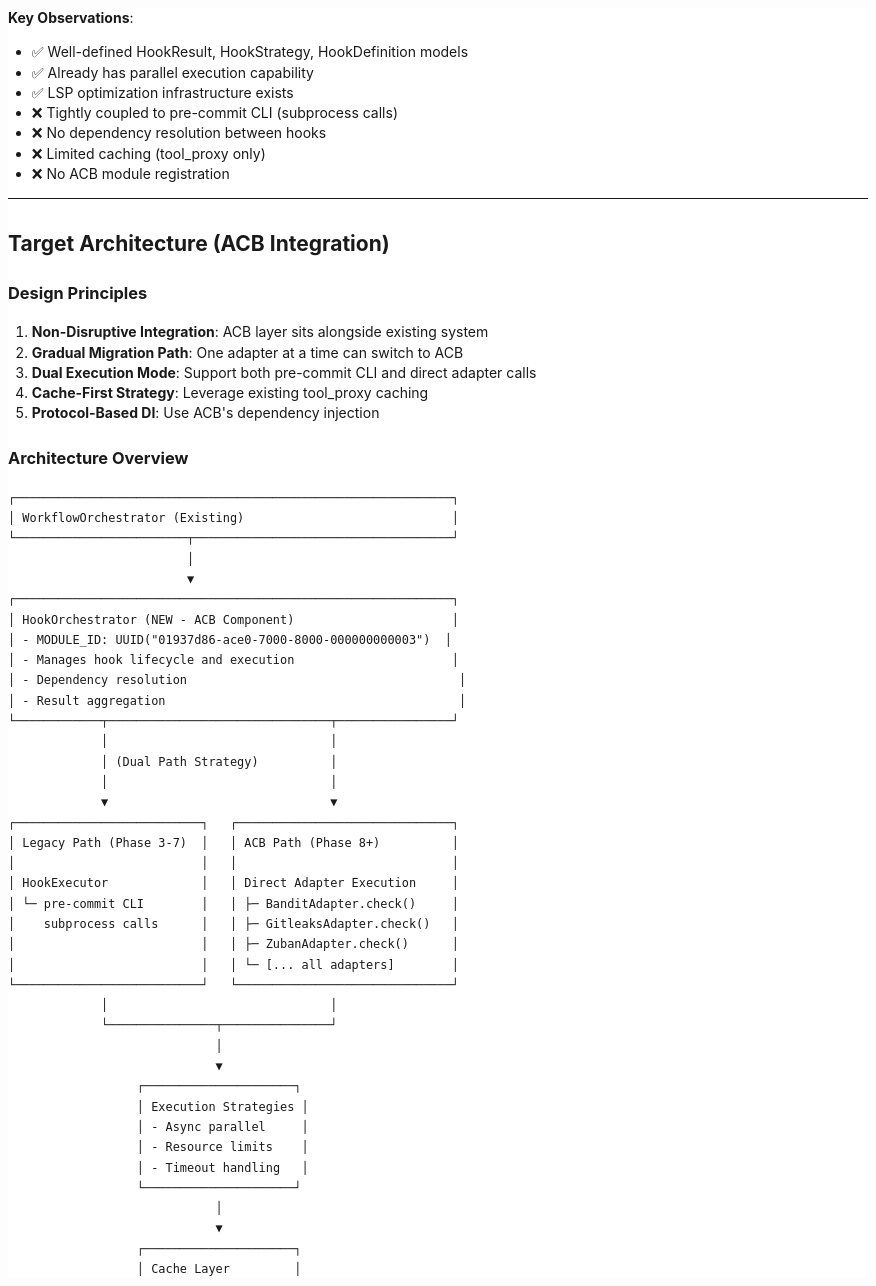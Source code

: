 **Key Observations**:

- ✅ Well-defined HookResult, HookStrategy, HookDefinition models
- ✅ Already has parallel execution capability
- ✅ LSP optimization infrastructure exists
- ❌ Tightly coupled to pre-commit CLI (subprocess calls)
- ❌ No dependency resolution between hooks
- ❌ Limited caching (tool_proxy only)
- ❌ No ACB module registration

______________________________________________________________________

## Target Architecture (ACB Integration)

### Design Principles

1. **Non-Disruptive Integration**: ACB layer sits alongside existing system
1. **Gradual Migration Path**: One adapter at a time can switch to ACB
1. **Dual Execution Mode**: Support both pre-commit CLI and direct adapter calls
1. **Cache-First Strategy**: Leverage existing tool_proxy caching
1. **Protocol-Based DI**: Use ACB's dependency injection

### Architecture Overview

```
┌─────────────────────────────────────────────────────────────┐
│ WorkflowOrchestrator (Existing)                             │
└────────────────────────┬────────────────────────────────────┘
                         │
                         ▼
┌─────────────────────────────────────────────────────────────┐
│ HookOrchestrator (NEW - ACB Component)                      │
│ - MODULE_ID: UUID("01937d86-ace0-7000-8000-000000000003")  │
│ - Manages hook lifecycle and execution                      │
│ - Dependency resolution                                      │
│ - Result aggregation                                         │
└────────────┬───────────────────────────────┬────────────────┘
             │                               │
             │ (Dual Path Strategy)          │
             │                               │
             ▼                               ▼
┌──────────────────────────┐   ┌──────────────────────────────┐
│ Legacy Path (Phase 3-7)  │   │ ACB Path (Phase 8+)          │
│                          │   │                              │
│ HookExecutor             │   │ Direct Adapter Execution     │
│ └─ pre-commit CLI        │   │ ├─ BanditAdapter.check()     │
│    subprocess calls      │   │ ├─ GitleaksAdapter.check()   │
│                          │   │ ├─ ZubanAdapter.check()      │
│                          │   │ └─ [... all adapters]        │
└──────────────────────────┘   └──────────────────────────────┘
             │                               │
             └───────────────┬───────────────┘
                             │
                             ▼
                  ┌─────────────────────┐
                  │ Execution Strategies │
                  │ - Async parallel     │
                  │ - Resource limits    │
                  │ - Timeout handling   │
                  └─────────────────────┘
                             │
                             ▼
                  ┌─────────────────────┐
                  │ Cache Layer         │
```